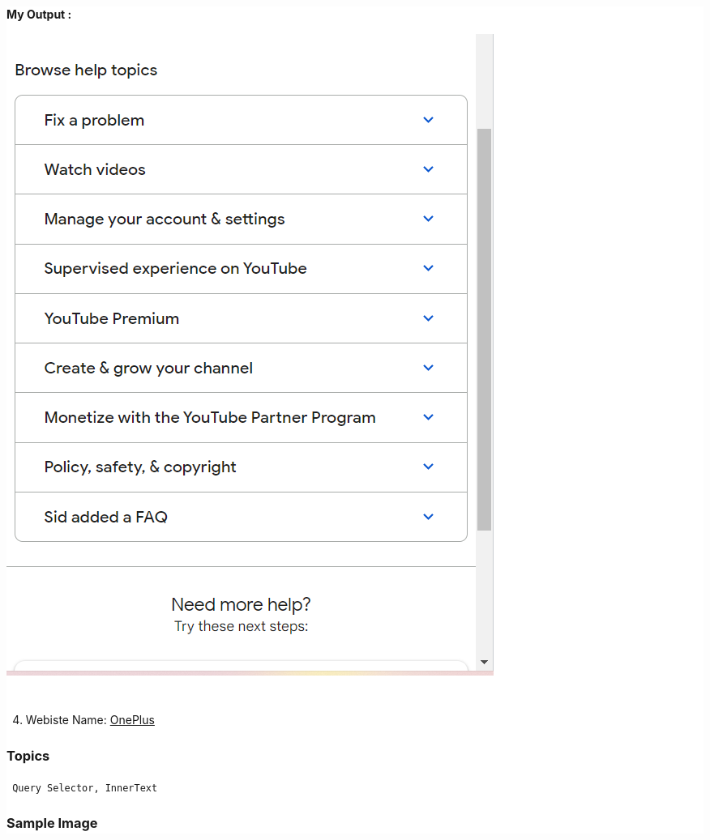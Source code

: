 **My Output :**

![DOM-Screenshot-03](./output-images/DOM-Screenshot-03.png)

#

4. Webiste Name: [OnePlus](https://www.oneplus.in/support)

### Topics

     Query Selector, InnerText

### Sample Image
